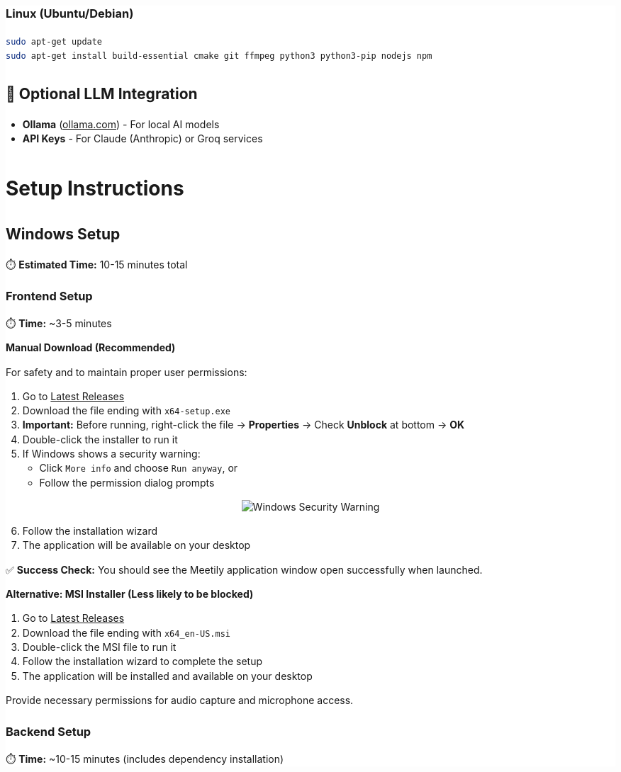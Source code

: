 ### Linux (Ubuntu/Debian)
```bash
sudo apt-get update
sudo apt-get install build-essential cmake git ffmpeg python3 python3-pip nodejs npm
```

## 🤖 Optional LLM Integration
- **Ollama** ([ollama.com](https://ollama.com)) - For local AI models
- **API Keys** - For Claude (Anthropic) or Groq services


# Setup Instructions

## Windows Setup

⏱️ **Estimated Time:** 10-15 minutes total

### Frontend Setup
⏱️ **Time:** ~3-5 minutes

**Manual Download (Recommended)**

For safety and to maintain proper user permissions:

1. Go to [Latest Releases](https://github.com/Zackriya-Solutions/meeting-minutes/releases/latest)
2. Download the file ending with `x64-setup.exe`
3. **Important:** Before running, right-click the file → **Properties** → Check **Unblock** at bottom → **OK**
4. Double-click the installer to run it
5. If Windows shows a security warning:
   - Click `More info` and choose `Run anyway`, or
   - Follow the permission dialog prompts

<p align="center">
    <img src="https://github.com/user-attachments/assets/f2a2655d-9881-42ed-88aa-357a1f5b6118" width="300" alt="Windows Security Warning" />
</p>

6. Follow the installation wizard
7. The application will be available on your desktop

✅ **Success Check:** You should see the Meetily application window open successfully when launched.

**Alternative: MSI Installer (Less likely to be blocked)**

1. Go to [Latest Releases](https://github.com/Zackriya-Solutions/meeting-minutes/releases/latest)
2. Download the file ending with `x64_en-US.msi`
3. Double-click the MSI file to run it
4. Follow the installation wizard to complete the setup
5. The application will be installed and available on your desktop

Provide necessary permissions for audio capture and microphone access.

### Backend Setup
⏱️ **Time:** ~10-15 minutes (includes dependency installation)
